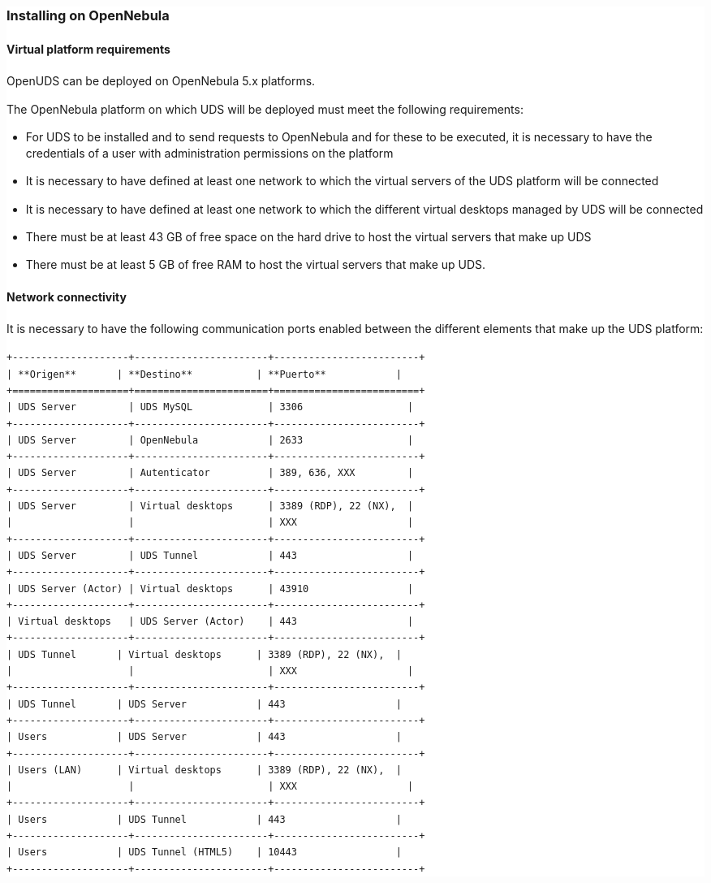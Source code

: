 ### Installing on OpenNebula

#### Virtual platform requirements

OpenUDS can be deployed on OpenNebula 5.x platforms.

The OpenNebula platform on which UDS will be deployed must meet the following requirements:

-   For UDS to be installed and to send requests to OpenNebula and for     these to be executed, it is necessary to have the credentials of a     user with administration permissions on the platform

-   It is necessary to have defined at least one network to which the     virtual servers of the UDS platform will be connected

-   It is necessary to have defined at least one network to which the     different virtual desktops managed by UDS will be connected

-   There must be at least 43 GB of free space on the hard drive to host     the virtual servers that make up UDS

-   There must be at least 5 GB of free RAM to host the virtual servers     that make up UDS.

#### Network connectivity

It is necessary to have the following communication ports enabled between the different elements that make up the UDS platform:

```
+--------------------+-----------------------+-------------------------+
| **Origen**       | **Destino**           | **Puerto**            |
+====================+=======================+=========================+
| UDS Server         | UDS MySQL             | 3306                  |
+--------------------+-----------------------+-------------------------+
| UDS Server         | OpenNebula            | 2633                  |
+--------------------+-----------------------+-------------------------+
| UDS Server         | Autenticator          | 389, 636, XXX         |
+--------------------+-----------------------+-------------------------+
| UDS Server         | Virtual desktops      | 3389 (RDP), 22 (NX),  |
|                    |                       | XXX                   |
+--------------------+-----------------------+-------------------------+
| UDS Server         | UDS Tunnel            | 443                   |
+--------------------+-----------------------+-------------------------+
| UDS Server (Actor) | Virtual desktops      | 43910                 |
+--------------------+-----------------------+-------------------------+
| Virtual desktops   | UDS Server (Actor)    | 443                   |
+--------------------+-----------------------+-------------------------+
| UDS Tunnel       | Virtual desktops      | 3389 (RDP), 22 (NX),  |
|                    |                       | XXX                   |
+--------------------+-----------------------+-------------------------+
| UDS Tunnel       | UDS Server            | 443                   |
+--------------------+-----------------------+-------------------------+
| Users            | UDS Server            | 443                   |
+--------------------+-----------------------+-------------------------+
| Users (LAN)      | Virtual desktops      | 3389 (RDP), 22 (NX),  |
|                    |                       | XXX                   |
+--------------------+-----------------------+-------------------------+
| Users            | UDS Tunnel            | 443                   |
+--------------------+-----------------------+-------------------------+
| Users            | UDS Tunnel (HTML5)    | 10443                 |
+--------------------+-----------------------+-------------------------+
```
